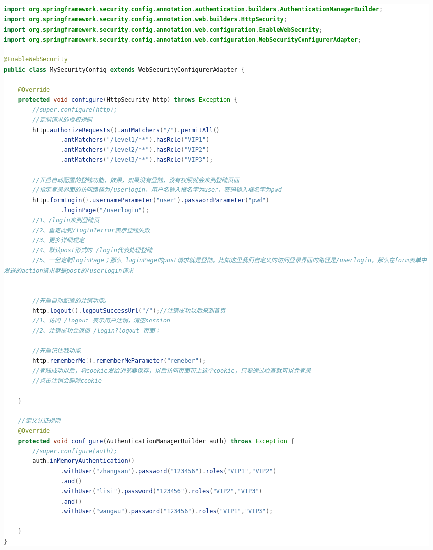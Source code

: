 ```

```

```java
import org.springframework.security.config.annotation.authentication.builders.AuthenticationManagerBuilder;
import org.springframework.security.config.annotation.web.builders.HttpSecurity;
import org.springframework.security.config.annotation.web.configuration.EnableWebSecurity;
import org.springframework.security.config.annotation.web.configuration.WebSecurityConfigurerAdapter;

@EnableWebSecurity
public class MySecurityConfig extends WebSecurityConfigurerAdapter {

    @Override
    protected void configure(HttpSecurity http) throws Exception {
        //super.configure(http);
        //定制请求的授权规则
        http.authorizeRequests().antMatchers("/").permitAll()
                .antMatchers("/level1/**").hasRole("VIP1")
                .antMatchers("/level2/**").hasRole("VIP2")
                .antMatchers("/level3/**").hasRole("VIP3");

        //开启自动配置的登陆功能，效果，如果没有登陆，没有权限就会来到登陆页面
        //指定登录界面的访问路径为/userlogin，用户名输入框名字为user，密码输入框名字为pwd
        http.formLogin().usernameParameter("user").passwordParameter("pwd")
                .loginPage("/userlogin");
        //1、/login来到登陆页
        //2、重定向到/login?error表示登陆失败
        //3、更多详细规定
        //4、默认post形式的 /login代表处理登陆
        //5、一但定制loginPage；那么 loginPage的post请求就是登陆。比如这里我们自定义的访问登录界面的路径是/userlogin，那么在form表单中发送的action请求就是post的/userlogin请求


        //开启自动配置的注销功能。
        http.logout().logoutSuccessUrl("/");//注销成功以后来到首页
        //1、访问 /logout 表示用户注销，清空session
        //2、注销成功会返回 /login?logout 页面；

        //开启记住我功能
        http.rememberMe().rememberMeParameter("remeber");
        //登陆成功以后，将cookie发给浏览器保存，以后访问页面带上这个cookie，只要通过检查就可以免登录
        //点击注销会删除cookie

    }

    //定义认证规则
    @Override
    protected void configure(AuthenticationManagerBuilder auth) throws Exception {
        //super.configure(auth);
        auth.inMemoryAuthentication()
                .withUser("zhangsan").password("123456").roles("VIP1","VIP2")
                .and()
                .withUser("lisi").password("123456").roles("VIP2","VIP3")
                .and()
                .withUser("wangwu").password("123456").roles("VIP1","VIP3");

    }
}
```
